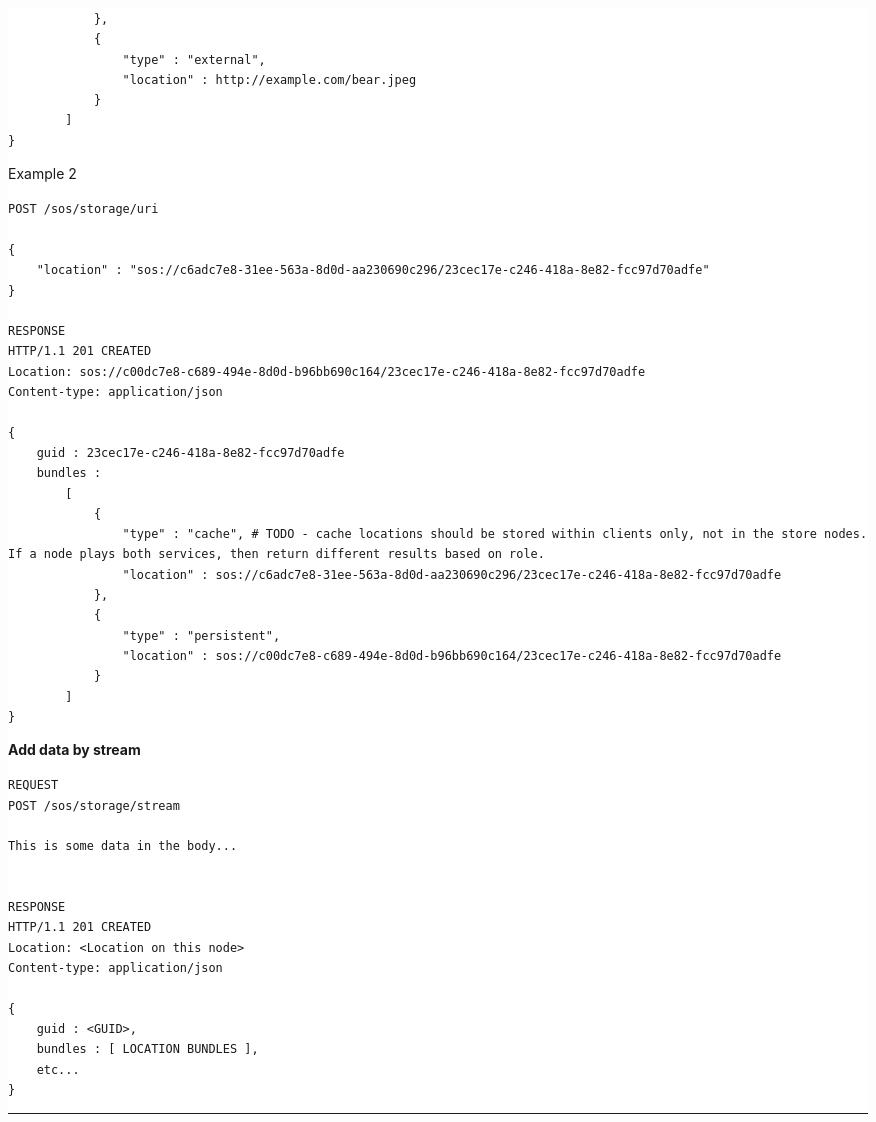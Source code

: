 ```
            },
            {
                "type" : "external",
                "location" : http://example.com/bear.jpeg
            }
        ]
}
```

Example 2
```
POST /sos/storage/uri

{
    "location" : "sos://c6adc7e8-31ee-563a-8d0d-aa230690c296/23cec17e-c246-418a-8e82-fcc97d70adfe"
}

RESPONSE
HTTP/1.1 201 CREATED
Location: sos://c00dc7e8-c689-494e-8d0d-b96bb690c164/23cec17e-c246-418a-8e82-fcc97d70adfe
Content-type: application/json

{
    guid : 23cec17e-c246-418a-8e82-fcc97d70adfe
    bundles :
        [
            {
                "type" : "cache", # TODO - cache locations should be stored within clients only, not in the store nodes. If a node plays both services, then return different results based on role.
                "location" : sos://c6adc7e8-31ee-563a-8d0d-aa230690c296/23cec17e-c246-418a-8e82-fcc97d70adfe
            },
            {
                "type" : "persistent",
                "location" : sos://c00dc7e8-c689-494e-8d0d-b96bb690c164/23cec17e-c246-418a-8e82-fcc97d70adfe
            }
        ]
}
```

**Add data by stream**
```
REQUEST
POST /sos/storage/stream

This is some data in the body...


RESPONSE
HTTP/1.1 201 CREATED
Location: <Location on this node>
Content-type: application/json

{
    guid : <GUID>,
    bundles : [ LOCATION BUNDLES ],
    etc...
}
```

---